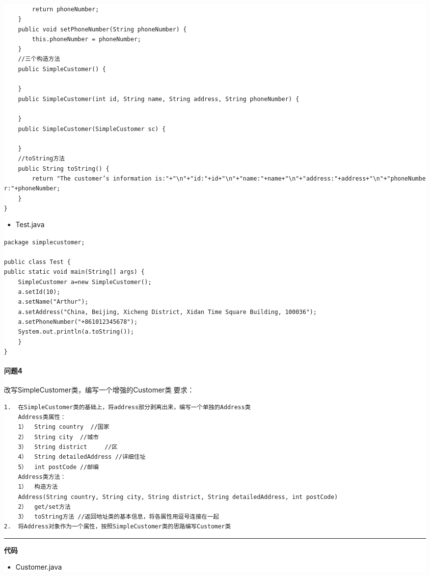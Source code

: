 ```
		return phoneNumber;
	}
	public void setPhoneNumber(String phoneNumber) {
		this.phoneNumber = phoneNumber;
	}
	//三个构造方法
	public SimpleCustomer() {
		
	}
	public SimpleCustomer(int id, String name, String address, String phoneNumber) {
		
	}
	public SimpleCustomer(SimpleCustomer sc) {
		
	}
	//toString方法
	public String toString() {
		return "The customer’s information is:"+"\n"+"id:"+id+"\n"+"name:"+name+"\n"+"address:"+address+"\n"+"phoneNumber:"+phoneNumber;	
	}
}
```
* Test.java

```
package simplecustomer;

public class Test {
public static void main(String[] args) {
	SimpleCustomer a=new SimpleCustomer();
	a.setId(10);
	a.setName("Arthur");
	a.setAddress("China, Beijing, Xicheng District, Xidan Time Square Building, 100036");
	a.setPhoneNumber("+861012345678");
	System.out.println(a.toString());
	}
}
```
####  问题4
改写SimpleCustomer类，编写一个增强的Customer类
要求：
```
1.	在SimpleCustomer类的基础上，将address部分剥离出来，编写一个单独的Address类
	Address类属性：
	1）	String country  //国家
	2）	String city  //城市
	3）	String district 	//区
	4）	String detailedAddress //详细住址
	5）	int postCode //邮编
	Address类方法：
	1）	构造方法 
    Address(String country, String city, String district, String detailedAddress, int postCode)
	2）	get/set方法
	3）	toString方法 //返回地址类的基本信息，将各属性用逗号连接在一起
2.	将Address对象作为一个属性，按照SimpleCustomer类的思路编写Customer类
```
***
**代码**
* Customer.java
